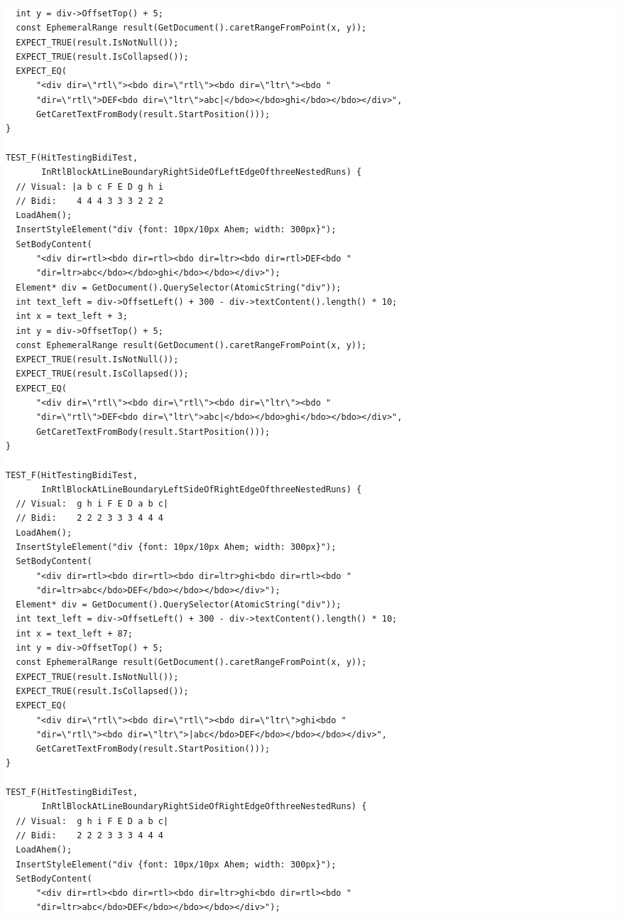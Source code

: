 ```
  int y = div->OffsetTop() + 5;
  const EphemeralRange result(GetDocument().caretRangeFromPoint(x, y));
  EXPECT_TRUE(result.IsNotNull());
  EXPECT_TRUE(result.IsCollapsed());
  EXPECT_EQ(
      "<div dir=\"rtl\"><bdo dir=\"rtl\"><bdo dir=\"ltr\"><bdo "
      "dir=\"rtl\">DEF<bdo dir=\"ltr\">abc|</bdo></bdo>ghi</bdo></bdo></div>",
      GetCaretTextFromBody(result.StartPosition()));
}

TEST_F(HitTestingBidiTest,
       InRtlBlockAtLineBoundaryRightSideOfLeftEdgeOfthreeNestedRuns) {
  // Visual: |a b c F E D g h i
  // Bidi:    4 4 4 3 3 3 2 2 2
  LoadAhem();
  InsertStyleElement("div {font: 10px/10px Ahem; width: 300px}");
  SetBodyContent(
      "<div dir=rtl><bdo dir=rtl><bdo dir=ltr><bdo dir=rtl>DEF<bdo "
      "dir=ltr>abc</bdo></bdo>ghi</bdo></bdo></div>");
  Element* div = GetDocument().QuerySelector(AtomicString("div"));
  int text_left = div->OffsetLeft() + 300 - div->textContent().length() * 10;
  int x = text_left + 3;
  int y = div->OffsetTop() + 5;
  const EphemeralRange result(GetDocument().caretRangeFromPoint(x, y));
  EXPECT_TRUE(result.IsNotNull());
  EXPECT_TRUE(result.IsCollapsed());
  EXPECT_EQ(
      "<div dir=\"rtl\"><bdo dir=\"rtl\"><bdo dir=\"ltr\"><bdo "
      "dir=\"rtl\">DEF<bdo dir=\"ltr\">abc|</bdo></bdo>ghi</bdo></bdo></div>",
      GetCaretTextFromBody(result.StartPosition()));
}

TEST_F(HitTestingBidiTest,
       InRtlBlockAtLineBoundaryLeftSideOfRightEdgeOfthreeNestedRuns) {
  // Visual:  g h i F E D a b c|
  // Bidi:    2 2 2 3 3 3 4 4 4
  LoadAhem();
  InsertStyleElement("div {font: 10px/10px Ahem; width: 300px}");
  SetBodyContent(
      "<div dir=rtl><bdo dir=rtl><bdo dir=ltr>ghi<bdo dir=rtl><bdo "
      "dir=ltr>abc</bdo>DEF</bdo></bdo></bdo></div>");
  Element* div = GetDocument().QuerySelector(AtomicString("div"));
  int text_left = div->OffsetLeft() + 300 - div->textContent().length() * 10;
  int x = text_left + 87;
  int y = div->OffsetTop() + 5;
  const EphemeralRange result(GetDocument().caretRangeFromPoint(x, y));
  EXPECT_TRUE(result.IsNotNull());
  EXPECT_TRUE(result.IsCollapsed());
  EXPECT_EQ(
      "<div dir=\"rtl\"><bdo dir=\"rtl\"><bdo dir=\"ltr\">ghi<bdo "
      "dir=\"rtl\"><bdo dir=\"ltr\">|abc</bdo>DEF</bdo></bdo></bdo></div>",
      GetCaretTextFromBody(result.StartPosition()));
}

TEST_F(HitTestingBidiTest,
       InRtlBlockAtLineBoundaryRightSideOfRightEdgeOfthreeNestedRuns) {
  // Visual:  g h i F E D a b c|
  // Bidi:    2 2 2 3 3 3 4 4 4
  LoadAhem();
  InsertStyleElement("div {font: 10px/10px Ahem; width: 300px}");
  SetBodyContent(
      "<div dir=rtl><bdo dir=rtl><bdo dir=ltr>ghi<bdo dir=rtl><bdo "
      "dir=ltr>abc</bdo>DEF</bdo></bdo></bdo></div>");
```